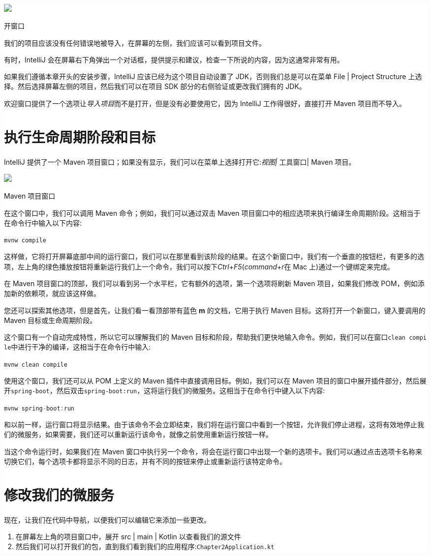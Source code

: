 ![](../images/00014.jpeg)

开窗口

我们的项目应该没有任何错误地被导入，在屏幕的左侧，我们应该可以看到项目文件。

有时，IntelliJ 会在屏幕右下角弹出一个对话框，提供提示和建议，检查一下所说的内容，因为这通常非常有用。

如果我们遵循本章开头的安装步骤，IntelliJ 应该已经为这个项目自动设置了 JDK，否则我们总是可以在菜单 File | Project Structure 上选择。然后选择屏幕左侧的项目，然后我们可以在项目 SDK 部分的右侧验证或更改我们拥有的 JDK。

欢迎窗口提供了一个选项让*导入项目*而不是打开，但是没有必要使用它，因为 IntelliJ 工作得很好，直接打开 Maven 项目而不导入。

# 执行生命周期阶段和目标

IntelliJ 提供了一个 Maven 项目窗口；如果没有显示，我们可以在菜单上选择打开它:*视图|* 工具窗口| Maven 项目。

![](../images/00015.jpeg)

Maven 项目窗口

在这个窗口中，我们可以调用 Maven 命令；例如，我们可以通过双击 Maven 项目窗口中的相应选项来执行编译生命周期阶段。这相当于在命令行中输入以下内容:

```java
mvnw compile
```

这样做，它将打开屏幕底部中间的运行窗口，我们可以在那里看到该阶段的结果。在这个新窗口中，我们有一个垂直的按钮栏，有更多的选项，左上角的绿色播放按钮将重新运行我们上一个命令，我们可以按下*Ctrl*+*F5*(*command*+*r*在 Mac 上)通过一个键绑定来完成。

在 Maven 项目窗口的顶部，我们可以看到另一个水平栏，它有额外的选项，第一个选项将刷新 Maven 项目，如果我们修改 POM，例如添加新的依赖项，就应该这样做。

您还可以探索其他选项，但是首先，让我们看一看顶部带有蓝色 **m** 的文档，它用于执行 Maven 目标。这将打开一个新窗口，键入要调用的 Maven 目标或生命周期阶段。

这个窗口有一个自动完成特性，所以它可以理解我们的 Maven 目标和阶段，帮助我们更快地输入命令。例如，我们可以在窗口`clean compile`中进行干净的编译，这相当于在命令行中输入:

```java
mvnw clean compile
```

使用这个窗口，我们还可以从 POM 上定义的 Maven 插件中直接调用目标。例如，我们可以在 Maven 项目的窗口中展开插件部分，然后展开`spring-boot`，然后双击`spring-boot:run`，这将运行我们的微服务。这相当于在命令行中键入以下内容:

```java
mvnw spring-boot:run
```

和以前一样，运行窗口将显示结果。由于该命令不会立即结束，我们将在运行窗口中看到一个按钮，允许我们停止进程，这将有效地停止我们的微服务，如果需要，我们还可以重新运行该命令，就像之前使用重新运行按钮一样。

当这个命令运行时，如果我们在 Maven 窗口中执行另一个命令，将会在运行窗口中出现一个新的选项卡。我们可以通过点击选项卡名称来切换它们，每个选项卡都将显示不同的日志，并有不同的按钮来停止或重新运行该特定命令。

# 修改我们的微服务

现在，让我们在代码中导航，以便我们可以编辑它来添加一些更改。

1.  在屏幕左上角的项目窗口中，展开 src | main | Kotlin 以查看我们的源文件
2.  然后我们可以打开我们的包，直到我们看到我们的应用程序:`Chapter2Application.kt`
